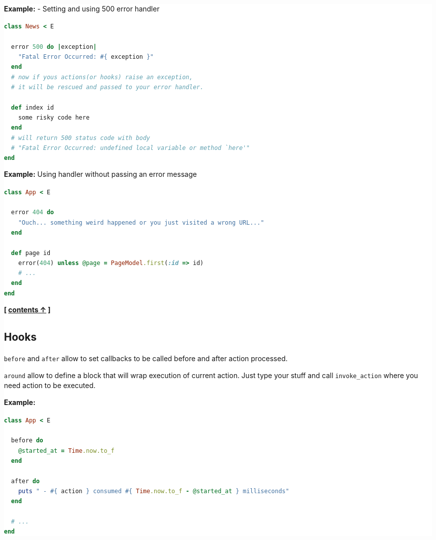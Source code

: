 **Example:** - Setting and using 500 error handler

```ruby
class News < E

  error 500 do |exception|
    "Fatal Error Occurred: #{ exception }"
  end
  # now if yous actions(or hooks) raise an exception,
  # it will be rescued and passed to your error handler.

  def index id
    some risky code here
  end
  # will return 500 status code with body
  # "Fatal Error Occurred: undefined local variable or method `here'"
end
```

**Example:** Using handler without passing an error message

```ruby
class App < E

  error 404 do
    "Ouch... something weird happened or you just visited a wrong URL..."
  end

  def page id
    error(404) unless @page = PageModel.first(:id => id)
    # ...
  end
end
```

**[ [contents &uarr;](https://github.com/espresso/espresso#tutorial) ]**

## Hooks


`before` and `after` allow to set callbacks to be called before and after action processed.

`around` allow to define a block that will wrap execution of current action. Just type your stuff and call `invoke_action` where you need action to be executed.


**Example:**

```ruby
class App < E

  before do
    @started_at = Time.now.to_f
  end

  after do
    puts " - #{ action } consumed #{ Time.now.to_f - @started_at } milliseconds"
  end

  # ...
end
```
